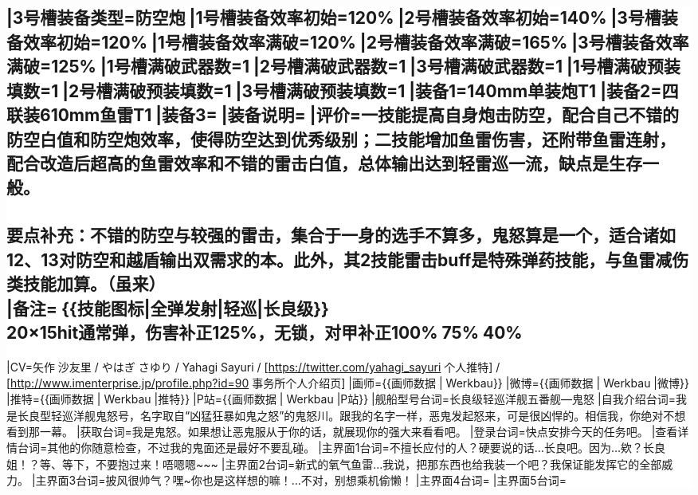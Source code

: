 |3号槽装备类型=防空炮
|1号槽装备效率初始=120%
|2号槽装备效率初始=140%
|3号槽装备效率初始=120%
|1号槽装备效率满破=120%
|2号槽装备效率满破=165%
|3号槽装备效率满破=125%
|1号槽满破武器数=1
|2号槽满破武器数=1
|3号槽满破武器数=1
|1号槽满破预装填数=1
|2号槽满破预装填数=1
|3号槽满破预装填数=1
|装备1=140mm单装炮T1
|装备2=四联装610mm鱼雷T1
|装备3=
|装备说明=
|评价=一技能提高自身炮击防空，配合自己不错的防空白值和防空炮效率，使得防空达到优秀级别；二技能增加鱼雷伤害，还附带鱼雷连射，配合改造后超高的鱼雷效率和不错的雷击白值，总体输出达到轻雷巡一流，缺点是生存一般。<br>
----
要点补充：不错的防空与较强的雷击，集合于一身的选手不算多，鬼怒算是一个，适合诸如12、13对防空和越盾输出双需求的本。此外，其2技能雷击buff是特殊弹药技能，与鱼雷减伤类技能加算。（虽来）<br>
|备注=
{{技能图标|全弹发射|轻巡|长良级}}<br>
20×15hit通常弹，伤害补正125%，无锁，对甲补正100% 75% 40%<br>
----
|CV=矢作 沙友里 / やはぎ さゆり / Yahagi Sayuri / [https://twitter.com/yahagi_sayuri 个人推特] / [http://www.imenterprise.jp/profile.php?id=90 事务所个人介绍页]
|画师={{画师数据 | Werkbau}}
|微博={{画师数据 |  Werkbau |微博}}
|推特={{画师数据 | Werkbau |推特}}
|P站={{画师数据 | Werkbau |P站}}
|舰船型号台词=长良级轻巡洋舰五番舰—鬼怒
|自我介绍台词=我是长良型轻巡洋舰鬼怒号，名字取自“凶猛狂暴如鬼之怒”的鬼怒川。跟我的名字一样，恶鬼发起怒来，可是很凶悍的。相信我，你绝对不想看到那一幕。
|获取台词=我是鬼怒。如果想让恶鬼服从于你的话，就展现你的强大来看看吧。
|登录台词=快点安排今天的任务吧。
|查看详情台词=其他的你随意检查，不过我的鬼面还是最好不要乱碰。
|主界面1台词=不擅长应付的人？硬要说的话…长良吧。因为…欸？长良姐！？等、等下，不要抱过来！唔嗯嗯<nowiki>~~~</nowiki>
|主界面2台词=新式的氧气鱼雷…我说，把那东西也给我装一个吧？我保证能发挥它的全部威力。
|主界面3台词=披风很帅气？嘿~你也是这样想的嘛！…不对，别想乘机偷懒！
|主界面4台词=
|主界面5台词=